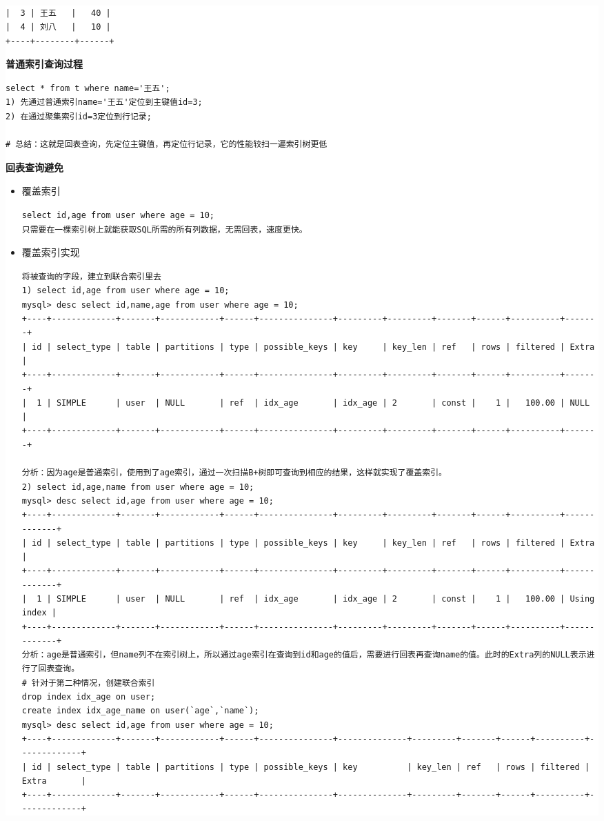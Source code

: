 ~~~shell
|  3 | 王五   |   40 |
|  4 | 刘八   |   10 |
+----+--------+------+

~~~

**普通索引查询过程**

~~~mysql
select * from t where name='王五';　
1) 先通过普通索引name='王五'定位到主键值id=3;
2) 在通过聚集索引id=3定位到行记录;

# 总结：这就是回表查询，先定位主键值，再定位行记录，它的性能较扫一遍索引树更低
~~~

**回表查询避免**

* 覆盖索引

  ~~~shell
  select id,age from user where age = 10;
  只需要在一棵索引树上就能获取SQL所需的所有列数据，无需回表，速度更快。
  ~~~

* 覆盖索引实现

  ~~~shell
  将被查询的字段，建立到联合索引里去
  1) select id,age from user where age = 10;
  mysql> desc select id,name,age from user where age = 10;
  +----+-------------+-------+------------+------+---------------+---------+---------+-------+------+----------+-------+
  | id | select_type | table | partitions | type | possible_keys | key     | key_len | ref   | rows | filtered | Extra |
  +----+-------------+-------+------------+------+---------------+---------+---------+-------+------+----------+-------+
  |  1 | SIMPLE      | user  | NULL       | ref  | idx_age       | idx_age | 2       | const |    1 |   100.00 | NULL  |
  +----+-------------+-------+------------+------+---------------+---------+---------+-------+------+----------+-------+
  
  分析：因为age是普通索引，使用到了age索引，通过一次扫描B+树即可查询到相应的结果，这样就实现了覆盖索引。
  2) select id,age,name from user where age = 10;
  mysql> desc select id,age from user where age = 10;
  +----+-------------+-------+------------+------+---------------+---------+---------+-------+------+----------+-------------+
  | id | select_type | table | partitions | type | possible_keys | key     | key_len | ref   | rows | filtered | Extra       |
  +----+-------------+-------+------------+------+---------------+---------+---------+-------+------+----------+-------------+
  |  1 | SIMPLE      | user  | NULL       | ref  | idx_age       | idx_age | 2       | const |    1 |   100.00 | Using index |
  +----+-------------+-------+------------+------+---------------+---------+---------+-------+------+----------+-------------+
  分析：age是普通索引，但name列不在索引树上，所以通过age索引在查询到id和age的值后，需要进行回表再查询name的值。此时的Extra列的NULL表示进行了回表查询。
  # 针对于第二种情况，创建联合索引
  drop index idx_age on user;
  create index idx_age_name on user(`age`,`name`);
  mysql> desc select id,age from user where age = 10;
  +----+-------------+-------+------------+------+---------------+--------------+---------+-------+------+----------+-------------+
  | id | select_type | table | partitions | type | possible_keys | key          | key_len | ref   | rows | filtered | Extra       |
  +----+-------------+-------+------------+------+---------------+--------------+---------+-------+------+----------+-------------+
  ~~~